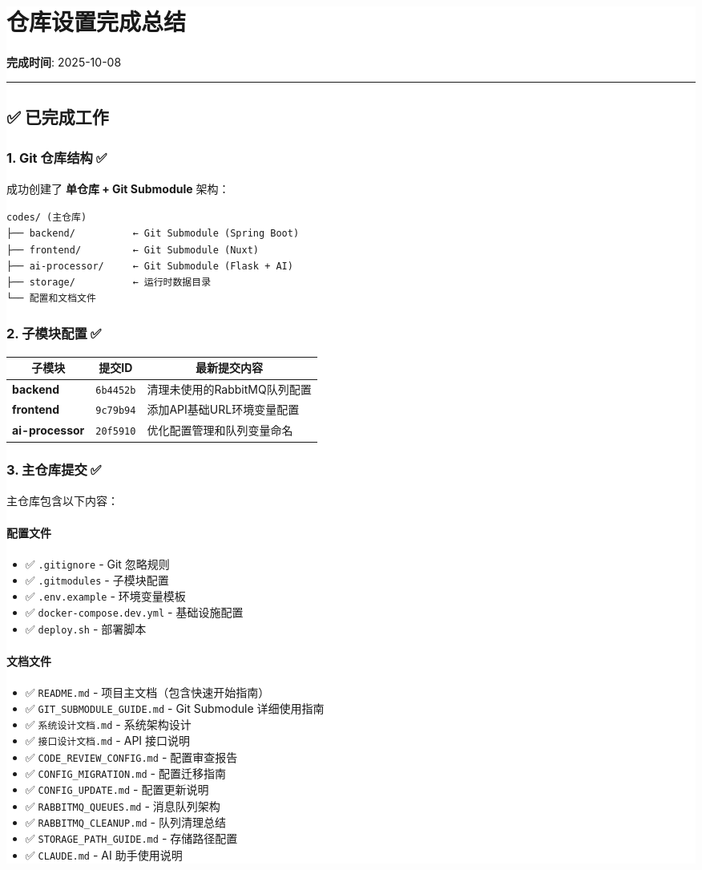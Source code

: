 # 仓库设置完成总结

**完成时间**: 2025-10-08

---

## ✅ 已完成工作

### 1. Git 仓库结构 ✅

成功创建了 **单仓库 + Git Submodule** 架构：

```
codes/ (主仓库)
├── backend/          ← Git Submodule (Spring Boot)
├── frontend/         ← Git Submodule (Nuxt)
├── ai-processor/     ← Git Submodule (Flask + AI)
├── storage/          ← 运行时数据目录
└── 配置和文档文件
```

### 2. 子模块配置 ✅

| 子模块 | 提交ID | 最新提交内容 |
|--------|--------|------------|
| **backend** | `6b4452b` | 清理未使用的RabbitMQ队列配置 |
| **frontend** | `9c79b94` | 添加API基础URL环境变量配置 |
| **ai-processor** | `20f5910` | 优化配置管理和队列变量命名 |

### 3. 主仓库提交 ✅

主仓库包含以下内容：

#### 配置文件

- ✅ `.gitignore` - Git 忽略规则
- ✅ `.gitmodules` - 子模块配置
- ✅ `.env.example` - 环境变量模板
- ✅ `docker-compose.dev.yml` - 基础设施配置
- ✅ `deploy.sh` - 部署脚本

#### 文档文件

- ✅ `README.md` - 项目主文档（包含快速开始指南）
- ✅ `GIT_SUBMODULE_GUIDE.md` - Git Submodule 详细使用指南
- ✅ `系统设计文档.md` - 系统架构设计
- ✅ `接口设计文档.md` - API 接口说明
- ✅ `CODE_REVIEW_CONFIG.md` - 配置审查报告
- ✅ `CONFIG_MIGRATION.md` - 配置迁移指南
- ✅ `CONFIG_UPDATE.md` - 配置更新说明
- ✅ `RABBITMQ_QUEUES.md` - 消息队列架构
- ✅ `RABBITMQ_CLEANUP.md` - 队列清理总结
- ✅ `STORAGE_PATH_GUIDE.md` - 存储路径配置
- ✅ `CLAUDE.md` - AI 助手使用说明
